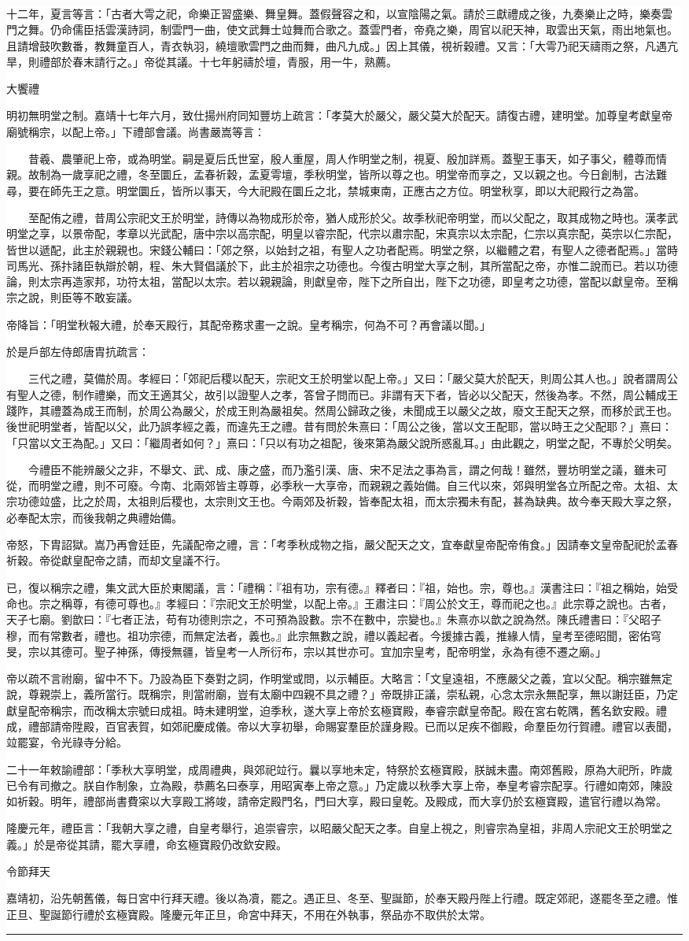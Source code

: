 十二年，夏言等言：「古者大雩之祀，命樂正習盛樂、舞皇舞。蓋假聲容之和，以宣陰陽之氣。請於三獻禮成之後，九奏樂止之時，樂奏雲門之舞。仍命儒臣括雲漢詩詞，制雲門一曲，使文武舞士竝舞而合歌之。蓋雲門者，帝堯之樂，周官以祀天神，取雲出天氣，雨出地氣也。且請增鼓吹數番，教舞童百人，青衣執羽，繞壇歌雲門之曲而舞，曲凡九成。」因上其儀，視祈穀禮。又言：「大雩乃祀天禱雨之祭，凡遇亢旱，則禮部於春末請行之。」帝從其議。十七年躬禱於壇，青服，用一牛，熟薦。

大饗禮

明初無明堂之制。嘉靖十七年六月，致仕揚州府同知豐坊上疏言：「孝莫大於嚴父，嚴父莫大於配天。請復古禮，建明堂。加尊皇考獻皇帝廟號稱宗，以配上帝。」下禮部會議。尚書嚴嵩等言：

　　昔羲、農肇祀上帝，或為明堂。嗣是夏后氏世室，殷人重屋，周人作明堂之制，視夏、殷加詳焉。蓋聖王事天，如子事父，體尊而情親。故制為一歲享祀之禮，冬至圜丘，孟春祈穀，孟夏雩壇，季秋明堂，皆所以尊之也。明堂帝而享之，又以親之也。今日創制，古法難尋，要在師先王之意。明堂圜丘，皆所以事天，今大祀殿在圜丘之北，禁城東南，正應古之方位。明堂秋享，即以大祀殿行之為當。

　　至配侑之禮，昔周公宗祀文王於明堂，詩傳以為物成形於帝，猶人成形於父。故季秋祀帝明堂，而以父配之，取其成物之時也。漢孝武明堂之享，以景帝配，孝章以光武配，唐中宗以高宗配，明皇以睿宗配，代宗以肅宗配，宋真宗以太宗配，仁宗以真宗配，英宗以仁宗配，皆世以遞配，此主於親親也。宋錢公輔曰：「郊之祭，以始封之祖，有聖人之功者配焉。明堂之祭，以繼體之君，有聖人之德者配焉。」當時司馬光、孫抃諸臣執辯於朝，程、朱大賢倡議於下，此主於祖宗之功德也。今復古明堂大享之制，其所當配之帝，亦惟二說而已。若以功德論，則太宗再造家邦，功符太祖，當配以太宗。若以親親論，則獻皇帝，陛下之所自出，陛下之功德，即皇考之功德，當配以獻皇帝。至稱宗之說，則臣等不敢妄議。

帝降旨：「明堂秋報大禮，於奉天殿行，其配帝務求畫一之說。皇考稱宗，何為不可？再會議以聞。」

於是戶部左侍郎唐胄抗疏言：

　　三代之禮，莫備於周。孝經曰：「郊祀后稷以配天，宗祀文王於明堂以配上帝。」又曰：「嚴父莫大於配天，則周公其人也。」說者謂周公有聖人之德，制作禮樂，而文王適其父，故引以證聖人之孝，答曾子問而已。非謂有天下者，皆必以父配天，然後為孝。不然，周公輔成王踐阼，其禮蓋為成王而制，於周公為嚴父，於成王則為嚴祖矣。然周公歸政之後，未聞成王以嚴父之故，廢文王配天之祭，而移於武王也。後世祀明堂者，皆配以父，此乃誤孝經之義，而違先王之禮。昔有問於朱熹曰：「周公之後，當以文王配耶，當以時王之父配耶？」熹曰：「只當以文王為配。」又曰：「繼周者如何？」熹曰：「只以有功之祖配，後來第為嚴父說所惑亂耳。」由此觀之，明堂之配，不專於父明矣。

　　今禮臣不能辨嚴父之非，不舉文、武、成、康之盛，而乃濫引漢、唐、宋不足法之事為言，謂之何哉！雖然，豐坊明堂之議，雖未可從，而明堂之禮，則不可廢。今南、北兩郊皆主尊尊，必季秋一大享帝，而親親之義始備。自三代以來，郊與明堂各立所配之帝。太祖、太宗功德竝盛，比之於周，太祖則后稷也，太宗則文王也。今兩郊及祈穀，皆奉配太祖，而太宗獨未有配，甚為缺典。故今奉天殿大享之祭，必奉配太宗，而後我朝之典禮始備。

帝怒，下胄詔獄。嵩乃再會廷臣，先議配帝之禮，言：「考季秋成物之指，嚴父配天之文，宜奉獻皇帝配帝侑食。」因請奉文皇帝配祀於孟春祈穀。帝從獻皇配帝之請，而却文皇議不行。

已，復以稱宗之禮，集文武大臣於東閣議，言：「禮稱：『祖有功，宗有德。』釋者曰：『祖，始也。宗，尊也。』漢書注曰：『祖之稱始，始受命也。宗之稱尊，有德可尊也。』孝經曰：『宗祀文王於明堂，以配上帝。』王肅注曰：『周公於文王，尊而祀之也。』此宗尊之說也。古者，天子七廟。劉歆曰：『七者正法，苟有功德則宗之，不可預為設數。宗不在數中，宗變也。』朱熹亦以歆之說為然。陳氏禮書曰：『父昭子穆，而有常數者，禮也。祖功宗德，而無定法者，義也。』此宗無數之說，禮以義起者。今援據古義，推緣人情，皇考至德昭聞，密佑穹旻，宗以其德可。聖子神孫，傳授無疆，皆皇考一人所衍布，宗以其世亦可。宜加宗皇考，配帝明堂，永為有德不遷之廟。」

帝以疏不言祔廟，留中不下。乃設為臣下奏對之詞，作明堂或問，以示輔臣。大略言：「文皇遠祖，不應嚴父之義，宜以父配。稱宗雖無定說，尊親崇上，義所當行。既稱宗，則當祔廟，豈有太廟中四親不具之禮？」帝既排正議，崇私親，心念太宗永無配享，無以謝廷臣，乃定獻皇配帝稱宗，而改稱太宗號曰成祖。時未建明堂，迫季秋，遂大享上帝於玄極寶殿，奉睿宗獻皇帝配。殿在宮右乾隅，舊名欽安殿。禮成，禮部請帝陞殿，百官表賀，如郊祀慶成儀。帝以大享初舉，命賜宴羣臣於謹身殿。已而以足疾不御殿，命羣臣勿行賀禮。禮官以表聞，竝罷宴，令光祿寺分給。

二十一年敕諭禮部：「季秋大享明堂，成周禮典，與郊祀竝行。曩以享地未定，特祭於玄極寶殿，朕誠未盡。南郊舊殿，原為大祀所，昨歲已令有司撤之。朕自作制象，立為殿，恭薦名曰泰享，用昭寅奉上帝之意。」乃定歲以秋季大享上帝，奉皇考睿宗配享。行禮如南郊，陳設如祈穀。明年，禮部尚書費寀以大享殿工將竣，請帝定殿門名，門曰大享，殿曰皇乾。及殿成，而大享仍於玄極寶殿，遣官行禮以為常。

隆慶元年，禮臣言：「我朝大享之禮，自皇考舉行，追崇睿宗，以昭嚴父配天之孝。自皇上視之，則睿宗為皇祖，非周人宗祀文王於明堂之義。」於是帝從其請，罷大享禮，命玄極寶殿仍改欽安殿。

令節拜天

嘉靖初，沿先朝舊儀，每日宮中行拜天禮。後以為凟，罷之。遇正旦、冬至、聖誕節，於奉天殿丹陛上行禮。既定郊祀，遂罷冬至之禮。惟正旦、聖誕節行禮於玄極寶殿。隆慶元年正旦，命宮中拜天，不用在外執事，祭品亦不取供於太常。

* * *

